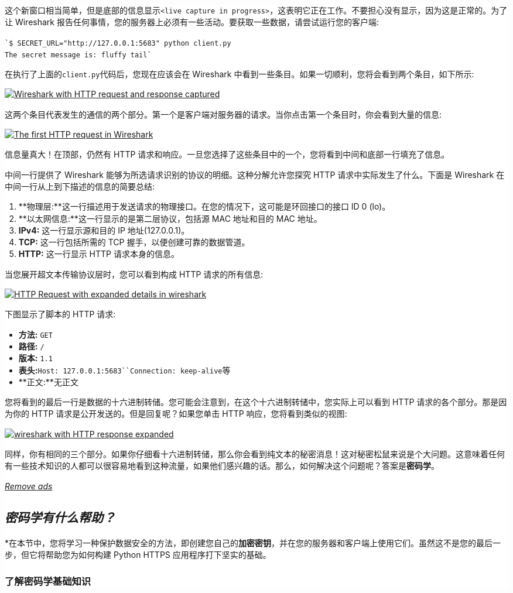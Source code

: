这个新窗口相当简单，但是底部的信息显示`<live capture in progress>`，这表明它正在工作。不要担心没有显示，因为这是正常的。为了让 Wireshark 报告任何事情，您的服务器上必须有一些活动。要获取一些数据，请尝试运行您的客户端:

```
`$ SECRET_URL="http://127.0.0.1:5683" python client.py
The secret message is: fluffy tail` 
```

在执行了上面的`client.py`代码后，您现在应该会在 Wireshark 中看到一些条目。如果一切顺利，您将会看到两个条目，如下所示:

[![Wireshark with HTTP request and response captured](../Images/fbf5b5b0d0d011a8e6f917aebb62a915.png)](https://files.realpython.com/media/wireshark-http-two-entries.db53111bad3e.png)

这两个条目代表发生的通信的两个部分。第一个是客户端对服务器的请求。当你点击第一个条目时，你会看到大量的信息:

[![The first HTTP request in Wireshark](../Images/01dd1686dc39313e095c40d5c2c1a962.png)](https://files.realpython.com/media/wireshark-http-request-1.ca48adcd8525.png)

信息量真大！在顶部，仍然有 HTTP 请求和响应。一旦您选择了这些条目中的一个，您将看到中间和底部一行填充了信息。

中间一行提供了 Wireshark 能够为所选请求识别的协议的明细。这种分解允许您探究 HTTP 请求中实际发生了什么。下面是 Wireshark 在中间一行从上到下描述的信息的简要总结:

1.  **物理层:**这一行描述用于发送请求的物理接口。在您的情况下，这可能是环回接口的接口 ID 0 (lo)。
2.  **以太网信息:**这一行显示的是第二层协议，包括源 MAC 地址和目的 MAC 地址。
3.  **IPv4:** 这一行显示源和目的 IP 地址(127.0.0.1)。
4.  **TCP:** 这一行包括所需的 TCP 握手，以便创建可靠的数据管道。
5.  **HTTP:** 这一行显示 HTTP 请求本身的信息。

当您展开超文本传输协议层时，您可以看到构成 HTTP 请求的所有信息:

[![HTTP Request with expanded details in wireshark](../Images/ed9c2ac393dfec6a1c8420211998fecc.png)](https://files.realpython.com/media/wireshark-http-request-expanded.b832a33ff5d0.png)

下图显示了脚本的 HTTP 请求:

*   **方法:** `GET`
*   **路径:** `/`
*   **版本:** `1.1`
*   **表头:**`Host: 127.0.0.1:5683``Connection: keep-alive`等
*   **正文:**无正文

您将看到的最后一行是数据的十六进制转储。您可能会注意到，在这个十六进制转储中，您实际上可以看到 HTTP 请求的各个部分。那是因为你的 HTTP 请求是公开发送的。但是回复呢？如果您单击 HTTP 响应，您将看到类似的视图:

[![wireshark with HTTP response expanded](../Images/f8a1d5772191ed726af02d159ba7f44a.png)](https://files.realpython.com/media/wireshark-http-response-expanded.2111ae46e4b1.png)

同样，你有相同的三个部分。如果你仔细看十六进制转储，那么你会看到纯文本的秘密消息！这对秘密松鼠来说是个大问题。这意味着任何有一些技术知识的人都可以很容易地看到这种流量，如果他们感兴趣的话。那么，如何解决这个问题呢？答案是**密码学**。

[*Remove ads*](/account/join/)

## *密码学有什么帮助？*

 *在本节中，您将学习一种保护数据安全的方法，即创建您自己的**加密密钥**，并在您的服务器和客户端上使用它们。虽然这不是您的最后一步，但它将帮助您为如何构建 Python HTTPS 应用程序打下坚实的基础。

### 了解密码学基础知识
